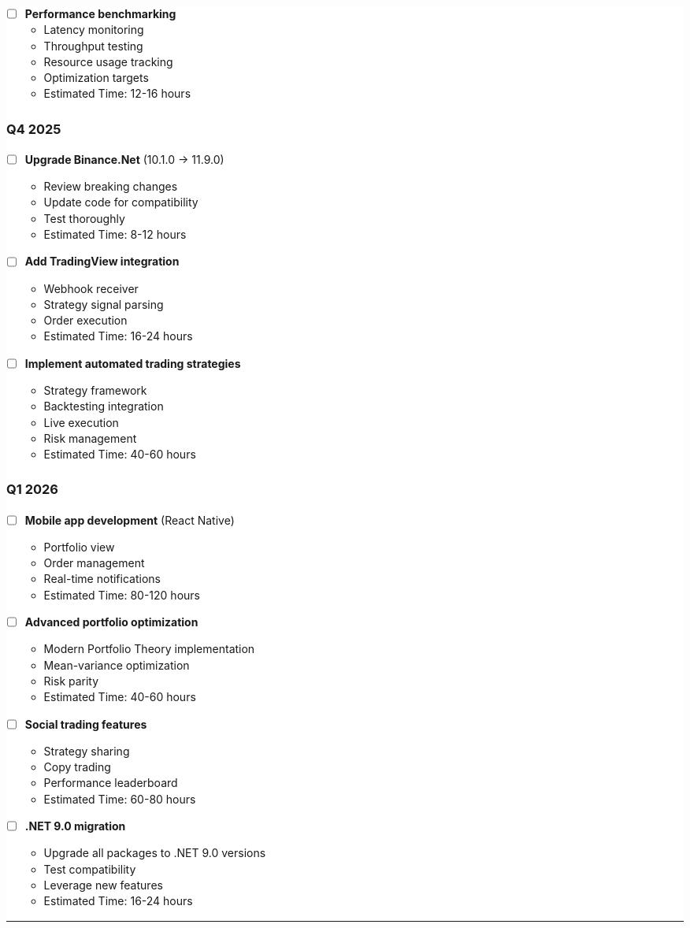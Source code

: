 - [ ] **Performance benchmarking**
  - Latency monitoring
  - Throughput testing
  - Resource usage tracking
  - Optimization targets
  - Estimated Time: 12-16 hours

### Q4 2025
- [ ] **Upgrade Binance.Net** (10.1.0 → 11.9.0)
  - Review breaking changes
  - Update code for compatibility
  - Test thoroughly
  - Estimated Time: 8-12 hours

- [ ] **Add TradingView integration**
  - Webhook receiver
  - Strategy signal parsing
  - Order execution
  - Estimated Time: 16-24 hours

- [ ] **Implement automated trading strategies**
  - Strategy framework
  - Backtesting integration
  - Live execution
  - Risk management
  - Estimated Time: 40-60 hours

### Q1 2026
- [ ] **Mobile app development** (React Native)
  - Portfolio view
  - Order management
  - Real-time notifications
  - Estimated Time: 80-120 hours

- [ ] **Advanced portfolio optimization**
  - Modern Portfolio Theory implementation
  - Mean-variance optimization
  - Risk parity
  - Estimated Time: 40-60 hours

- [ ] **Social trading features**
  - Strategy sharing
  - Copy trading
  - Performance leaderboard
  - Estimated Time: 60-80 hours

- [ ] **.NET 9.0 migration**
  - Upgrade all packages to .NET 9.0 versions
  - Test compatibility
  - Leverage new features
  - Estimated Time: 16-24 hours

---
